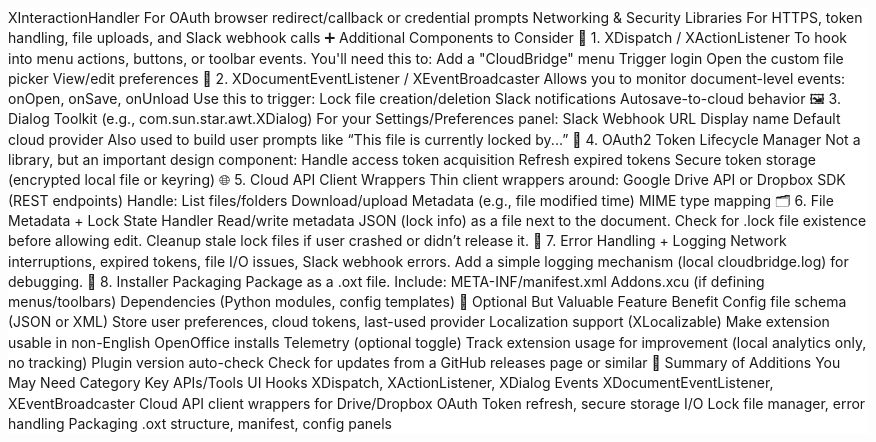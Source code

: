 XInteractionHandler	For OAuth browser redirect/callback or credential prompts
Networking & Security Libraries	For HTTPS, token handling, file uploads, and Slack webhook calls
➕ Additional Components to Consider
🧩 1. XDispatch / XActionListener
To hook into menu actions, buttons, or toolbar events.
You'll need this to:
Add a "CloudBridge" menu
Trigger login
Open the custom file picker
View/edit preferences
🧱 2. XDocumentEventListener / XEventBroadcaster
Allows you to monitor document-level events:
onOpen, onSave, onUnload
Use this to trigger:
Lock file creation/deletion
Slack notifications
Autosave-to-cloud behavior
🖼️ 3. Dialog Toolkit (e.g., com.sun.star.awt.XDialog)
For your Settings/Preferences panel:
Slack Webhook URL
Display name
Default cloud provider
Also used to build user prompts like “This file is currently locked by...”
🔐 4. OAuth2 Token Lifecycle Manager
Not a library, but an important design component:
Handle access token acquisition
Refresh expired tokens
Secure token storage (encrypted local file or keyring)
🌐 5. Cloud API Client Wrappers
Thin client wrappers around:
Google Drive API or Dropbox SDK (REST endpoints)
Handle:
List files/folders
Download/upload
Metadata (e.g., file modified time)
MIME type mapping
🗂️ 6. File Metadata + Lock State Handler
Read/write metadata JSON (lock info) as a file next to the document.
Check for .lock file existence before allowing edit.
Cleanup stale lock files if user crashed or didn’t release it.
🧪 7. Error Handling + Logging
Network interruptions, expired tokens, file I/O issues, Slack webhook errors.
Add a simple logging mechanism (local cloudbridge.log) for debugging.
🧰 8. Installer Packaging
Package as a .oxt file.
Include:
META-INF/manifest.xml
Addons.xcu (if defining menus/toolbars)
Dependencies (Python modules, config templates)
🎁 Optional But Valuable
Feature	Benefit
Config file schema (JSON or XML)	Store user preferences, cloud tokens, last-used provider
Localization support (XLocalizable)	Make extension usable in non-English OpenOffice installs
Telemetry (optional toggle)	Track extension usage for improvement (local analytics only, no tracking)
Plugin version auto-check	Check for updates from a GitHub releases page or similar
🧠 Summary of Additions You May Need
Category	Key APIs/Tools
UI Hooks	XDispatch, XActionListener, XDialog
Events	XDocumentEventListener, XEventBroadcaster
Cloud	API client wrappers for Drive/Dropbox
OAuth	Token refresh, secure storage
I/O	Lock file manager, error handling
Packaging	.oxt structure, manifest, config panels